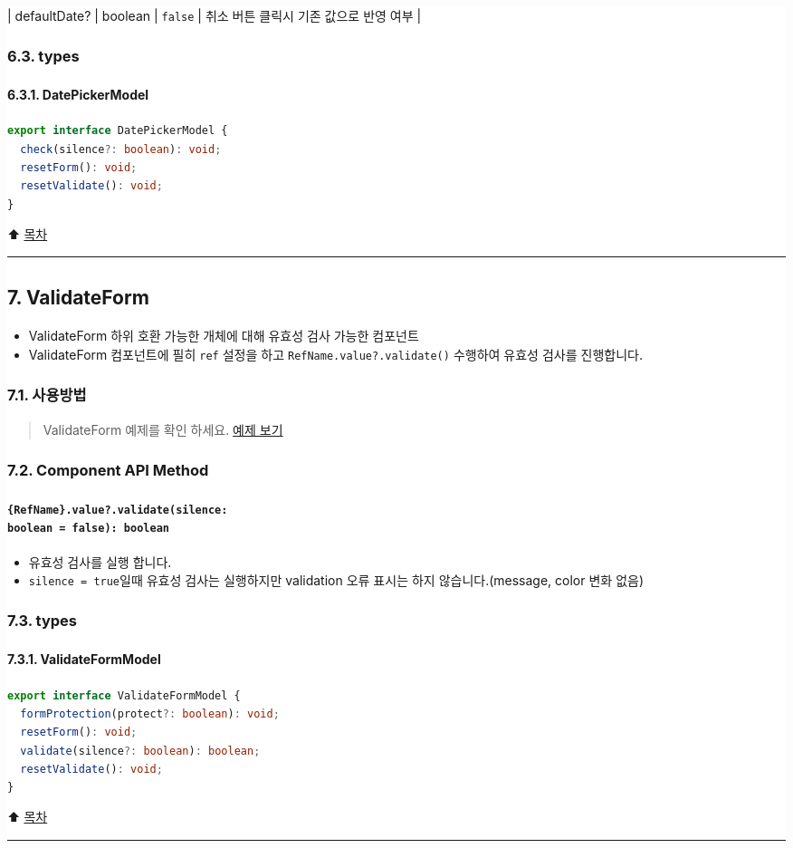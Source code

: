 | defaultDate?  | boolean                   | <code>false</code>          | 취소 버튼 클릭시 기존 값으로 반영 여부                                           |

### 6.3. types

#### 6.3.1. DatePickerModel

```typescript
export interface DatePickerModel {
  check(silence?: boolean): void;
  resetForm(): void;
  resetValidate(): void;
}
```

:arrow_up: [목차](#form-validation-components)

---

## 7. ValidateForm

- ValidateForm 하위 호환 가능한 개체에 대해 유효성 검사 가능한 컴포넌트
- ValidateForm 컴포넌트에 필히 <code>ref</code> 설정을 하고 <code>RefName.value?.validate()</code> 수행하여 유효성 검사를 진행합니다.

### 7.1. 사용방법

> ValidateForm 예제를 확인 하세요. [예제 보기](https://github.com/dream-insight/ts-vue3/blob/main/src/views/forms.vue)

### 7.2. Component API Method

#### <code>{RefName}.value?.validate(silence: boolean = false): boolean</code>

- 유효성 검사를 실행 합니다.
- <code>silence = true</code>일때 유효성 검사는 실행하지만 validation 오류 표시는 하지 않습니다.(message, color 변화 없음)

### 7.3. types

#### 7.3.1. ValidateFormModel

```typescript
export interface ValidateFormModel {
  formProtection(protect?: boolean): void;
  resetForm(): void;
  validate(silence?: boolean): boolean;
  resetValidate(): void;
}
```

:arrow_up: [목차](#form-validation-components)

---
